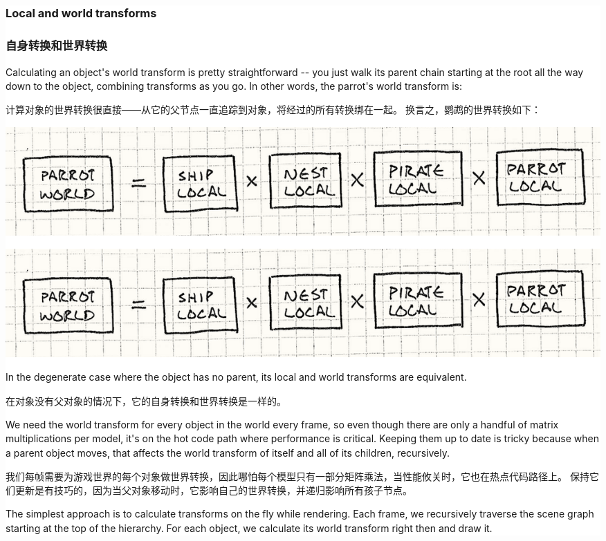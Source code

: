 ### Local and world transforms

### 自身转换和世界转换

Calculating an object's world transform is pretty straightforward -- you just walk
its parent chain starting at the root all the way down to the object, combining
transforms as you go. In other words, the parrot's world transform is:

计算对象的世界转换很直接——从它的父节点一直追踪到对象，将经过的所有转换绑在一起。
换言之，鹦鹉的世界转换如下：

<span name="degenerate"></span>
<img src="images/dirty-flag-multiply.png" alt="The parrot's world position comes from multiplying the local positions for the ship, nest, pirate, and parrot." />

<span name="degenerate"></span>
<img src="images/dirty-flag-multiply.png" alt="The parrot's world position comes from multiplying the local positions for the ship, nest, pirate, and parrot." />

<aside name="degenerate">

In the degenerate case where the object has no parent, its local and world
transforms are equivalent.

在对象没有父对象的情况下，它的自身转换和世界转换是一样的。

</aside>

We need the world transform for every object in the world every frame, so even
though there are only a handful of matrix multiplications per model, it's on the hot
code path where performance is critical. Keeping them up to date is tricky
because when a parent object moves, that affects the world transform of itself
and all of its children, recursively.

我们每帧需要为游戏世界的每个对象做世界转换，因此哪怕每个模型只有一部分矩阵乘法，当性能攸关时，它也在热点代码路径上。
保持它们更新是有技巧的，因为当父对象移动时，它影响自己的世界转换，并递归影响所有孩子节点。

The simplest approach is to calculate transforms on the fly while
rendering. Each frame, we recursively traverse the scene graph starting at the
top of the hierarchy. For each object, we calculate its world transform right
then and draw it.
